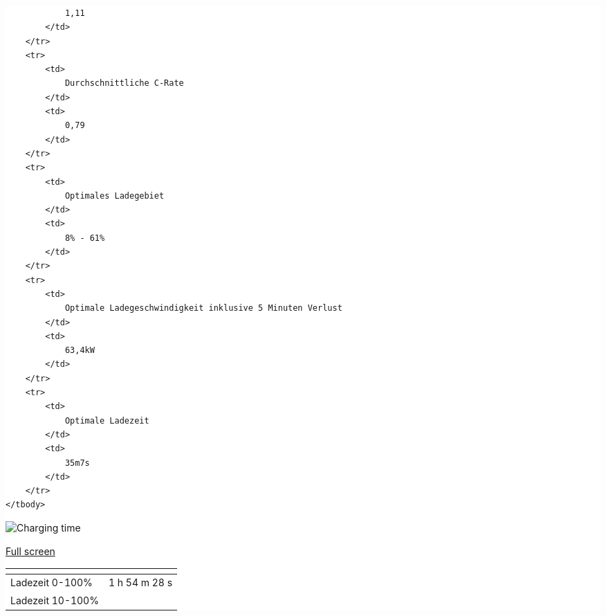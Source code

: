 				1,11
			</td>
		</tr>
		<tr>
			<td>
				Durchschnittliche C-Rate
			</td>
			<td>
				0,79
			</td>
		</tr>
		<tr>
			<td>
				Optimales Ladegebiet
			</td>
			<td>
				8% - 61%
			</td>
		</tr>
		<tr>
			<td>
				Optimale Ladegeschwindigkeit inklusive 5 Minuten Verlust
			</td>
			<td>
				63,4kW
			</td>
		</tr>
		<tr>
			<td>
				Optimale Ladezeit
			</td>
			<td>
				35m7s
			</td>
		</tr>
	</tbody>
</table>
</div>
<img src="/images/models/mg/marvel_r/marvel_r_electric_performance/chargingtime.svg" alt="Charging time" class="img-fluid">

[Full screen](/images/models/mg/marvel_r/marvel_r_electric_performance/chargingtime.svg)
<div class="table-responsive">
<table class="table table-striped border">
	<thead>
		<tr>
			<th>
			</th>
			<th>
			</th>
		</tr>
	</thead>
	<tbody>
		<tr>
			<td>
				Ladezeit 0-100%
			</td>
			<td>
				1 h 54 m 28 s
			</td>
		</tr>
		<tr>
			<td>
				Ladezeit 10-100%